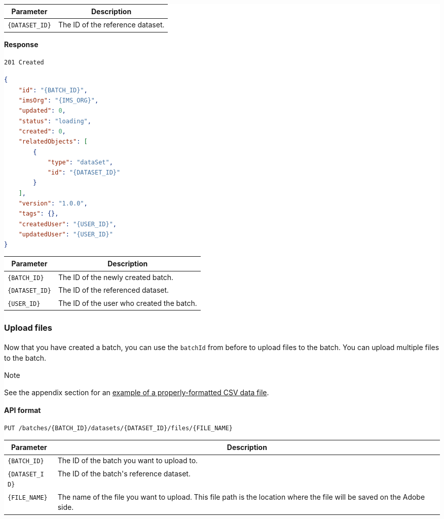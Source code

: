 | Parameter | Description |
| --------- | ----------- |
| `{DATASET_ID}` | The ID of the reference dataset. |

**Response**

```http
201 Created
```

```json
{
    "id": "{BATCH_ID}",
    "imsOrg": "{IMS_ORG}",
    "updated": 0,
    "status": "loading",
    "created": 0,
    "relatedObjects": [
        {
            "type": "dataSet",
            "id": "{DATASET_ID}"
        }
    ],
    "version": "1.0.0",
    "tags": {},
    "createdUser": "{USER_ID}",
    "updatedUser": "{USER_ID}"
}
```

| Parameter | Description |
| --------- | ----------- |
| `{BATCH_ID}` | The ID of the newly created batch. |
| `{DATASET_ID}` | The ID of the referenced dataset. |
| `{USER_ID}` | The ID of the user who created the batch. |

### Upload files

Now that you have created a batch, you can use the `batchId` from before to upload files to the batch. You can upload multiple files to the batch.

>[!NOTE]
>
>See the appendix section for an [example of a properly-formatted CSV data file](#data-transformation-for-batch-ingestion).

**API format**

```http
PUT /batches/{BATCH_ID}/datasets/{DATASET_ID}/files/{FILE_NAME}
```

| Parameter | Description |
| --------- | ----------- |
| `{BATCH_ID}` | The ID of the batch you want to upload to. |
| `{DATASET_ID}` | The ID of the batch's reference dataset. |
| `{FILE_NAME}` | The name of the file you want to upload. This file path is the location where the file will be saved on the Adobe side. |
